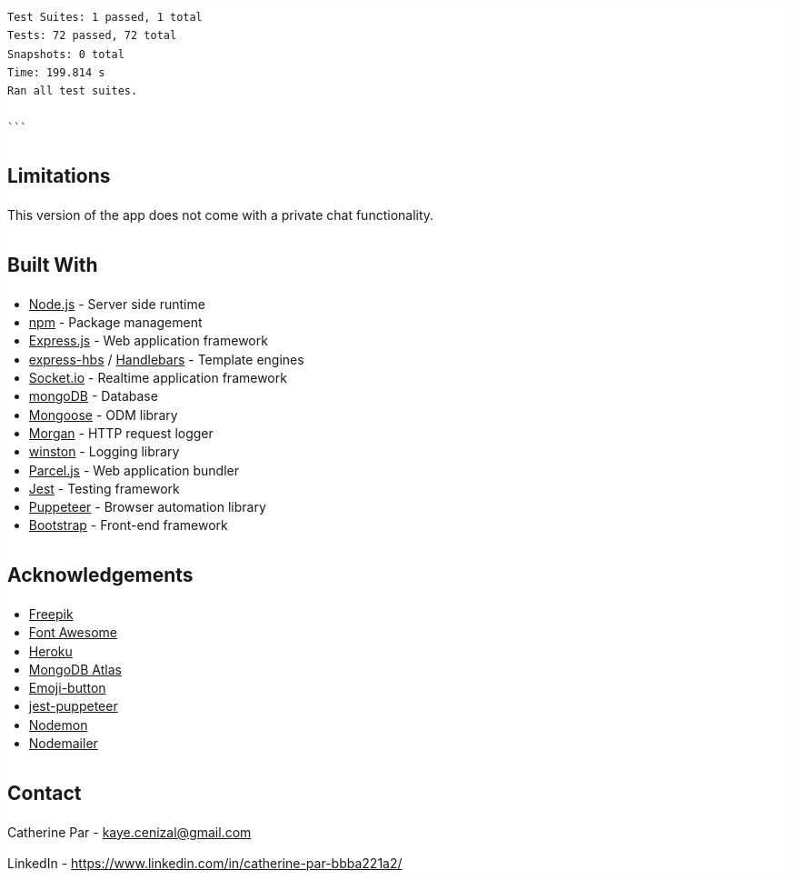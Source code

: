     Test Suites: 1 passed, 1 total
    Tests: 72 passed, 72 total
    Snapshots: 0 total
    Time: 199.814 s
    Ran all test suites.

    ```

## Limitations

This version of the app does not come with a private chat functionality.

## Built With

-   [Node.js](https://nodejs.org/en/) - Server side runtime
-   [npm](https://www.npmjs.com/) - Package management
-   [Express.js](https://expressjs.com/) - Web application framework
-   [express-hbs](https://www.npmjs.com/package/express-hbs) / [Handlebars](https://handlebarsjs.com/) - Template engines
-   [Socket.io](https://socket.io/) - Realtime application framework
-   [mongoDB](https://www.mongodb.com/) - Database
-   [Mongoose](https://mongoosejs.com/) - ODM library
-   [Morgan](https://www.npmjs.com/package/morgan) - HTTP request logger
-   [winston](https://github.com/winstonjs/winston) - Logging library
-   [Parcel.js](https://parceljs.org/) - Web application bundler
-   [Jest](https://jestjs.io/) - Testing framework
-   [Puppeteer](https://pptr.dev/) - Browser automation library
-   [Bootstrap](https://getbootstrap.com/) - Front-end framework

## Acknowledgements

-   [Freepik](https://www.freepik.com/)
-   [Font Awesome](https://fontawesome.com/)
-   [Heroku](https://www.heroku.com/)
-   [MongoDB Atlas](https://www.mongodb.com/cloud/atlas)
-   [Emoji-button](https://github.com/joeattardi/emoji-button)
-   [jest-puppeteer](https://github.com/smooth-code/jest-puppeteer)
-   [Nodemon](https://nodemon.io/)
-   [Nodemailer](https://nodemailer.com/)

## Contact

Catherine Par - kaye.cenizal@gmail.com

LinkedIn - https://www.linkedin.com/in/catherine-par-bbba221a2/
